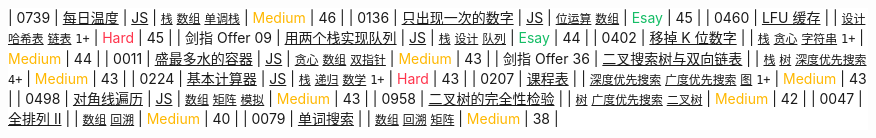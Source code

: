|        0739        | [每日温度](https://leetcode.com/problems/daily-temperatures/)                                                                        |     [JS](https://2xiao.github.io/leetcode-js/leetcode/problem/0739)      | [`栈`](/leetcode/outline/tag/stack.md) [`数组`](/leetcode/outline/tag/array.md) [`单调栈`](/leetcode/outline/tag/monotonic-stack.md)                                                       | <font color=#ffb800>Medium</font> |  46  |
|        0136        | [只出现一次的数字](https://leetcode.com/problems/single-number/)                                                                     |     [JS](https://2xiao.github.io/leetcode-js/leetcode/problem/0136)      | [`位运算`](/leetcode/outline/tag/bit-manipulation.md) [`数组`](/leetcode/outline/tag/array.md)                                                                                             | <font color=#15bd66>Esay</font>   |  45  |
|        0460        | [LFU 缓存](https://leetcode.com/problems/lfu-cache/)                                                                                 |                                                                          | [`设计`](/leetcode/outline/tag/design.md) [`哈希表`](/leetcode/outline/tag/hash-table.md) [`链表`](/leetcode/outline/tag/linked-list.md) `1+`                                              | <font color=#ff334b>Hard</font>   |  45  |
|   剑指 Offer 09    | [用两个栈实现队列](https://leetcode.cn/problems/yong-liang-ge-zhan-shi-xian-dui-lie-lcof/)                                           | [JS](https://2xiao.github.io/leetcode-js/leetcode/problem/jz_offer_09_1) | [`栈`](/leetcode/outline/tag/stack.md) [`设计`](/leetcode/outline/tag/design.md) [`队列`](/leetcode/outline/tag/queue.md)                                                                  | <font color=#15bd66>Esay</font>   |  44  |
|        0402        | [移掉 K 位数字](https://leetcode.com/problems/remove-k-digits/)                                                                      |                                                                          | [`栈`](/leetcode/outline/tag/stack.md) [`贪心`](/leetcode/outline/tag/greedy.md) [`字符串`](/leetcode/outline/tag/string.md) `1+`                                                          | <font color=#ffb800>Medium</font> |  44  |
|        0011        | [盛最多水的容器](https://leetcode.com/problems/container-with-most-water/)                                                           |     [JS](https://2xiao.github.io/leetcode-js/leetcode/problem/0011)      | [`贪心`](/leetcode/outline/tag/greedy.md) [`数组`](/leetcode/outline/tag/array.md) [`双指针`](/leetcode/outline/tag/two-pointers.md)                                                       | <font color=#ffb800>Medium</font> |  43  |
|   剑指 Offer 36    | [二叉搜索树与双向链表](https://leetcode.cn/problems/er-cha-sou-suo-shu-yu-shuang-xiang-lian-biao-lcof/)                              |                                                                          | [`栈`](/leetcode/outline/tag/stack.md) [`树`](/leetcode/outline/tag/tree.md) [`深度优先搜索`](/leetcode/outline/tag/depth-first-search.md) `4+`                                            | <font color=#ffb800>Medium</font> |  43  |
|        0224        | [基本计算器](https://leetcode.com/problems/basic-calculator/)                                                                        |     [JS](https://2xiao.github.io/leetcode-js/leetcode/problem/0224)      | [`栈`](/leetcode/outline/tag/stack.md) [`递归`](/leetcode/outline/tag/recursion.md) [`数学`](/leetcode/outline/tag/mathematics.md) `1+`                                                    | <font color=#ff334b>Hard</font>   |  43  |
|        0207        | [课程表](https://leetcode.com/problems/course-schedule/)                                                                             |                                                                          | [`深度优先搜索`](/leetcode/outline/tag/depth-first-search.md) [`广度优先搜索`](/leetcode/outline/tag/breadth-first-search.md) [`图`](/leetcode/outline/tag/graph.md) `1+`                  | <font color=#ffb800>Medium</font> |  43  |
|        0498        | [对角线遍历](https://leetcode.com/problems/diagonal-traverse/)                                                                       |     [JS](https://2xiao.github.io/leetcode-js/leetcode/problem/0498)      | [`数组`](/leetcode/outline/tag/array.md) [`矩阵`](/leetcode/outline/tag/matrix.md) [`模拟`](/leetcode/outline/tag/simulation.md)                                                           | <font color=#ffb800>Medium</font> |  43  |
|        0958        | [二叉树的完全性检验](https://leetcode.com/problems/check-completeness-of-a-binary-tree/)                                             |                                                                          | [`树`](/leetcode/outline/tag/tree.md) [`广度优先搜索`](/leetcode/outline/tag/breadth-first-search.md) [`二叉树`](/leetcode/outline/tag/binary-tree.md)                                     | <font color=#ffb800>Medium</font> |  42  |
|        0047        | [全排列 II](https://leetcode.com/problems/permutations-ii/)                                                                          |                                                                          | [`数组`](/leetcode/outline/tag/array.md) [`回溯`](/leetcode/outline/tag/backtracking.md)                                                                                                   | <font color=#ffb800>Medium</font> |  40  |
|        0079        | [单词搜索](https://leetcode.com/problems/word-search/)                                                                               |                                                                          | [`数组`](/leetcode/outline/tag/array.md) [`回溯`](/leetcode/outline/tag/backtracking.md) [`矩阵`](/leetcode/outline/tag/matrix.md)                                                         | <font color=#ffb800>Medium</font> |  38  |